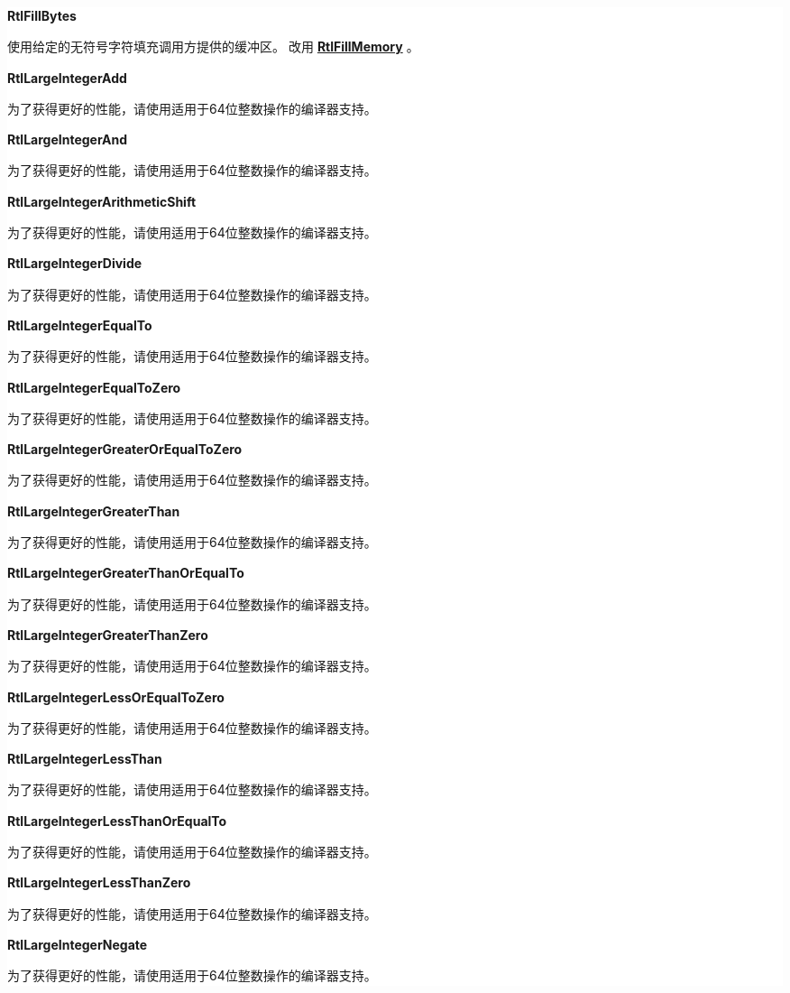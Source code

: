 <td><strong>RtlFillBytes</strong></td>
<td><p>使用给定的无符号字符填充调用方提供的缓冲区。 改用 <a href="/windows-hardware/drivers/ddi/wdm/nf-wdm-rtlfillmemory" data-raw-source="[&lt;strong&gt;RtlFillMemory&lt;/strong&gt;](/windows-hardware/drivers/ddi/wdm/nf-wdm-rtlfillmemory)"><strong>RtlFillMemory</strong></a> 。</p></td>
</tr>
<tr class="even">
<td><strong>RtlLargeIntegerAdd</strong></td>
<td><p>为了获得更好的性能，请使用适用于64位整数操作的编译器支持。</p></td>
</tr>
<tr class="odd">
<td><strong>RtlLargeIntegerAnd</strong></td>
<td><p>为了获得更好的性能，请使用适用于64位整数操作的编译器支持。</p></td>
</tr>
<tr class="even">
<td><strong>RtlLargeIntegerArithmeticShift</strong></td>
<td><p>为了获得更好的性能，请使用适用于64位整数操作的编译器支持。</p></td>
</tr>
<tr class="odd">
<td><strong>RtlLargeIntegerDivide</strong></td>
<td><p>为了获得更好的性能，请使用适用于64位整数操作的编译器支持。</p></td>
</tr>
<tr class="even">
<td><strong>RtlLargeIntegerEqualTo</strong></td>
<td><p>为了获得更好的性能，请使用适用于64位整数操作的编译器支持。</p></td>
</tr>
<tr class="odd">
<td><strong>RtlLargeIntegerEqualToZero</strong></td>
<td><p>为了获得更好的性能，请使用适用于64位整数操作的编译器支持。</p></td>
</tr>
<tr class="even">
<td><strong>RtlLargeIntegerGreaterOrEqualToZero</strong></td>
<td><p>为了获得更好的性能，请使用适用于64位整数操作的编译器支持。</p></td>
</tr>
<tr class="odd">
<td><strong>RtlLargeIntegerGreaterThan</strong></td>
<td><p>为了获得更好的性能，请使用适用于64位整数操作的编译器支持。</p></td>
</tr>
<tr class="even">
<td><strong>RtlLargeIntegerGreaterThanOrEqualTo</strong></td>
<td><p>为了获得更好的性能，请使用适用于64位整数操作的编译器支持。</p></td>
</tr>
<tr class="odd">
<td><strong>RtlLargeIntegerGreaterThanZero</strong></td>
<td><p>为了获得更好的性能，请使用适用于64位整数操作的编译器支持。</p></td>
</tr>
<tr class="even">
<td><strong>RtlLargeIntegerLessOrEqualToZero</strong></td>
<td><p>为了获得更好的性能，请使用适用于64位整数操作的编译器支持。</p></td>
</tr>
<tr class="odd">
<td><strong>RtlLargeIntegerLessThan</strong></td>
<td><p>为了获得更好的性能，请使用适用于64位整数操作的编译器支持。</p></td>
</tr>
<tr class="even">
<td><strong>RtlLargeIntegerLessThanOrEqualTo</strong></td>
<td><p>为了获得更好的性能，请使用适用于64位整数操作的编译器支持。</p></td>
</tr>
<tr class="odd">
<td><strong>RtlLargeIntegerLessThanZero</strong></td>
<td><p>为了获得更好的性能，请使用适用于64位整数操作的编译器支持。</p></td>
</tr>
<tr class="even">
<td><strong>RtlLargeIntegerNegate</strong></td>
<td><p>为了获得更好的性能，请使用适用于64位整数操作的编译器支持。</p></td>